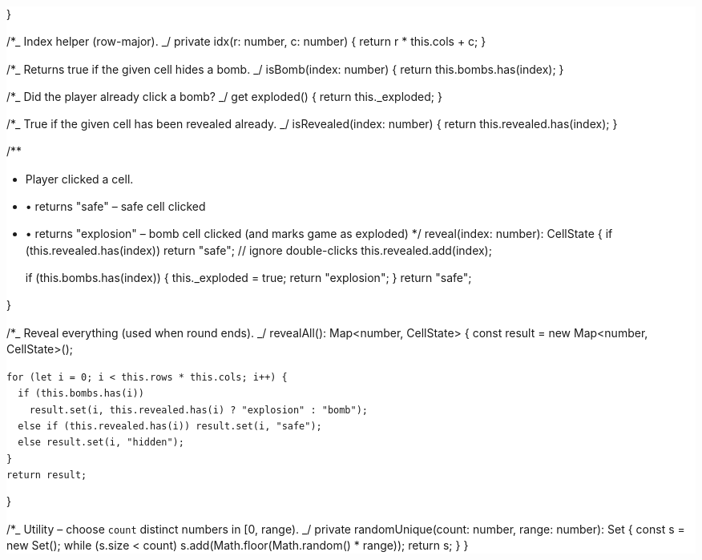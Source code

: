 }

/\*_ Index helper (row-major). _/
private idx(r: number, c: number) {
return r \* this.cols + c;
}

/\*_ Returns true if the given cell hides a bomb. _/
isBomb(index: number) {
return this.bombs.has(index);
}

/\*_ Did the player already click a bomb? _/
get exploded() {
return this.\_exploded;
}

/\*_ True if the given cell has been revealed already. _/
isRevealed(index: number) {
return this.revealed.has(index);
}

/\*\*

- Player clicked a cell.
- • returns "safe" – safe cell clicked
- • returns "explosion" – bomb cell clicked (and marks game as exploded)
  \*/
  reveal(index: number): CellState {
  if (this.revealed.has(index)) return "safe"; // ignore double-clicks
  this.revealed.add(index);

  if (this.bombs.has(index)) {
  this.\_exploded = true;
  return "explosion";
  }
  return "safe";

}

/\*_ Reveal everything (used when round ends). _/
revealAll(): Map<number, CellState> {
const result = new Map<number, CellState>();

    for (let i = 0; i < this.rows * this.cols; i++) {
      if (this.bombs.has(i))
        result.set(i, this.revealed.has(i) ? "explosion" : "bomb");
      else if (this.revealed.has(i)) result.set(i, "safe");
      else result.set(i, "hidden");
    }
    return result;

}

/\*_ Utility – choose `count` distinct numbers in [0, range). _/
private randomUnique(count: number, range: number): Set<number> {
const s = new Set<number>();
while (s.size < count) s.add(Math.floor(Math.random() \* range));
return s;
}
}
